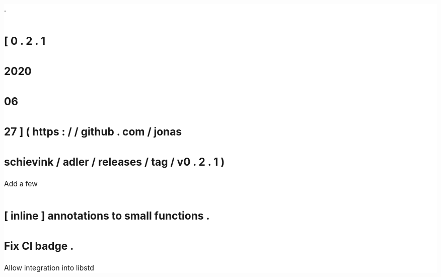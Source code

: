 .
#
#
[
0
.
2
.
1
-
2020
-
06
-
27
]
(
https
:
/
/
github
.
com
/
jonas
-
schievink
/
adler
/
releases
/
tag
/
v0
.
2
.
1
)
-
Add
a
few
#
[
inline
]
annotations
to
small
functions
.
-
Fix
CI
badge
.
-
Allow
integration
into
libstd